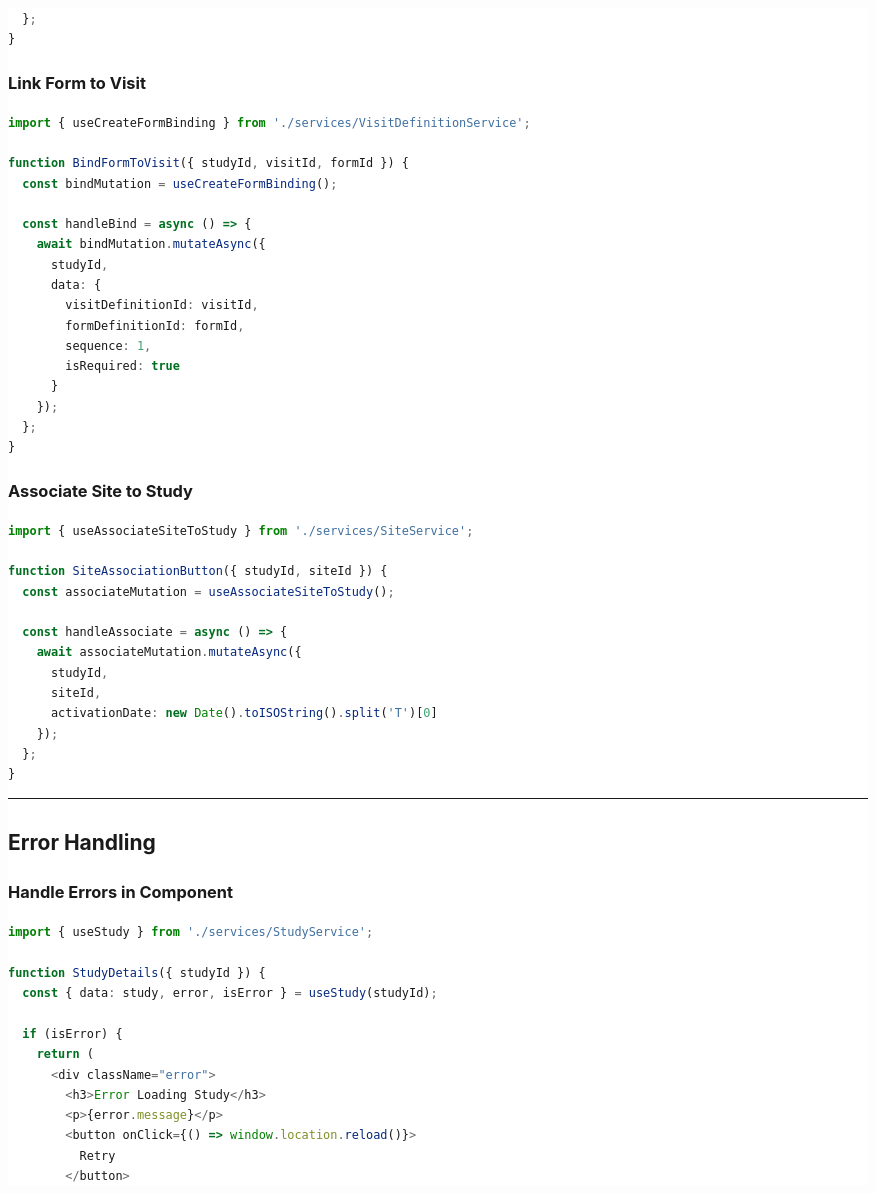 ```typescript
  };
}
```

### Link Form to Visit

```typescript
import { useCreateFormBinding } from './services/VisitDefinitionService';

function BindFormToVisit({ studyId, visitId, formId }) {
  const bindMutation = useCreateFormBinding();
  
  const handleBind = async () => {
    await bindMutation.mutateAsync({
      studyId,
      data: {
        visitDefinitionId: visitId,
        formDefinitionId: formId,
        sequence: 1,
        isRequired: true
      }
    });
  };
}
```

### Associate Site to Study

```typescript
import { useAssociateSiteToStudy } from './services/SiteService';

function SiteAssociationButton({ studyId, siteId }) {
  const associateMutation = useAssociateSiteToStudy();
  
  const handleAssociate = async () => {
    await associateMutation.mutateAsync({
      studyId,
      siteId,
      activationDate: new Date().toISOString().split('T')[0]
    });
  };
}
```

---

## Error Handling

### Handle Errors in Component

```typescript
import { useStudy } from './services/StudyService';

function StudyDetails({ studyId }) {
  const { data: study, error, isError } = useStudy(studyId);
  
  if (isError) {
    return (
      <div className="error">
        <h3>Error Loading Study</h3>
        <p>{error.message}</p>
        <button onClick={() => window.location.reload()}>
          Retry
        </button>
```